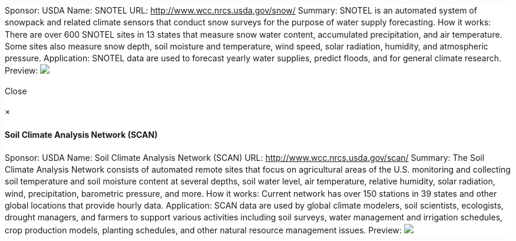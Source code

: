 



Sponsor:
USDA
Name:
SNOTEL
URL:
<http://www.wcc.nrcs.usda.gov/snow/>
Summary:
SNOTEL is an automated system of snowpack and related climate sensors that conduct snow surveys for the purpose of water supply forecasting.
How it works:
There are over 600 SNOTEL sites in 13 states that measure snow water content, accumulated precipitation, and air temperature. Some sites also measure snow depth, soil moisture and temperature, wind speed, solar radiation, humidity, and atmospheric pressure.
Application:
SNOTEL data are used to forecast yearly water supplies, predict floods, and for general climate research.
Preview:
[![](https://s3.amazonaws.com/bsp-ocsit-prod-east-appdata/datagov/wordpress/2014/07/SNOTEL_preview.png)](http://www.wcc.nrcs.usda.gov/snow/)


Close







×


#### Soil Climate Analysis Network (SCAN)





Sponsor:
USDA
Name:
Soil Climate Analysis Network (SCAN)
URL:
<http://www.wcc.nrcs.usda.gov/scan/>
Summary:
The Soil Climate Analysis Network consists of automated remote sites that focus on agricultural areas of the U.S. monitoring and collecting soil temperature and soil moisture content at several depths, soil water level, air temperature, relative humidity, solar radiation, wind, precipitation, barometric pressure, and more.
How it works:
Current network has over 150 stations in 39 states and other global locations that provide hourly data.
Application:
SCAN data are used by global climate modelers, soil scientists, ecologists, drought managers, and farmers to support various activities including soil surveys, water management and irrigation schedules, crop production models, planting schedules, and other natural resource management issues.
Preview:
[![](https://s3.amazonaws.com/bsp-ocsit-prod-east-appdata/datagov/wordpress/2014/07/SCAN_preview.png)](http://www.wcc.nrcs.usda.gov/scan/)
